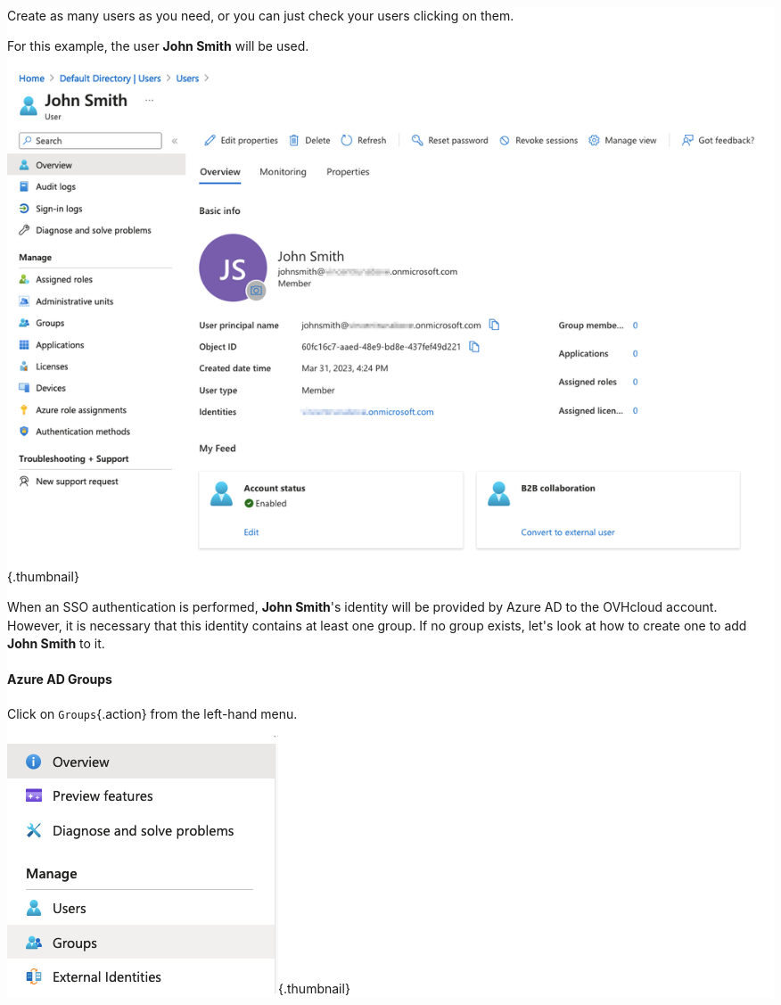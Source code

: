 Create as many users as you need, or you can just check your users clicking on them.

For this example, the user **John Smith** will be used.

![Azure AD User](images/azure_ad_user.png){.thumbnail}

When an SSO authentication is performed, **John Smith**'s identity will be provided by Azure AD to the OVHcloud account. However, it is necessary that this identity contains at least one group. If no group exists, let's look at how to create one to add **John Smith** to it.

#### Azure AD Groups

Click on `Groups`{.action} from the left-hand menu.

![Azure AD Menu Groups](images/azure_ad_menu_groups.png){.thumbnail}
